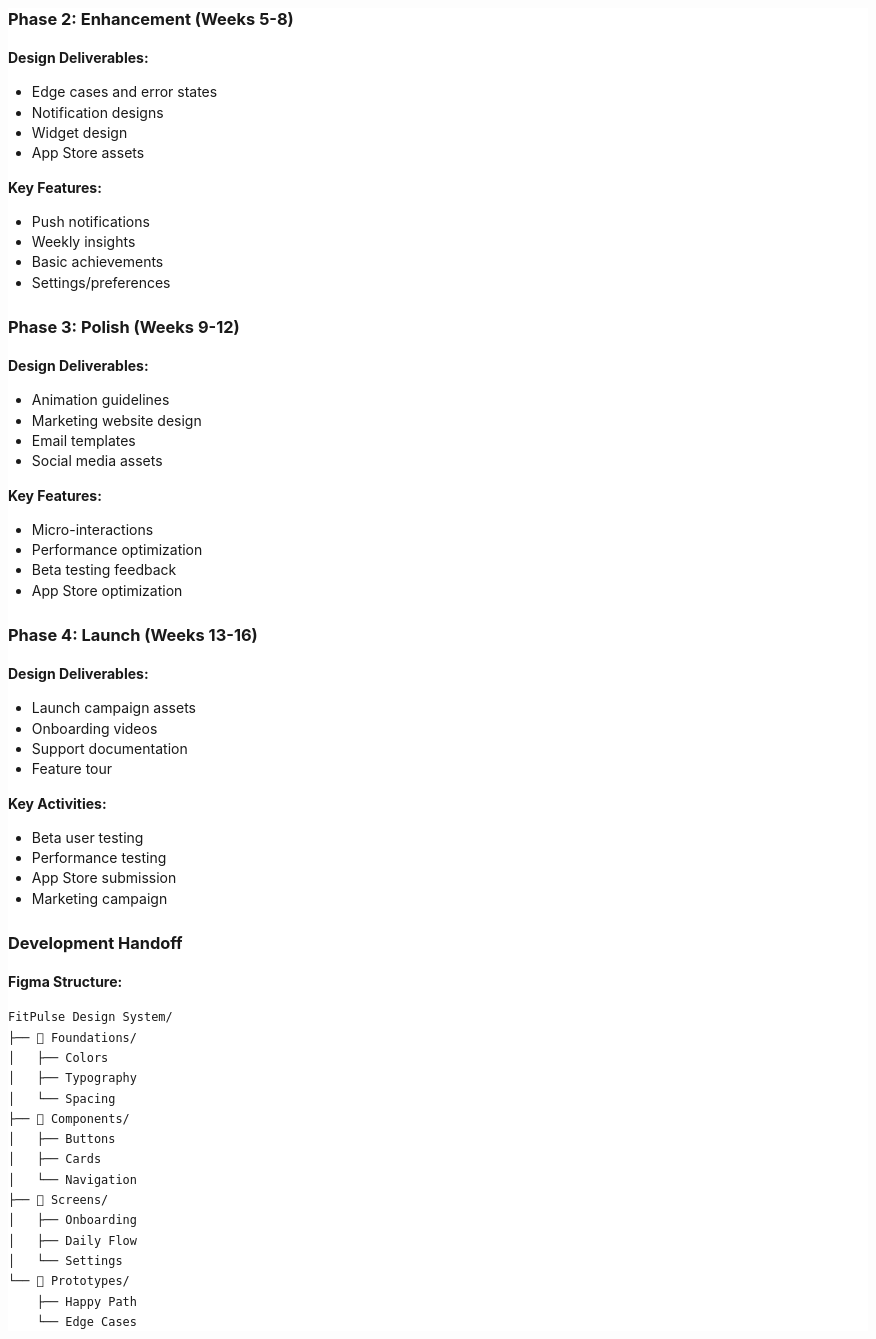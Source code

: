 ### Phase 2: Enhancement (Weeks 5-8)
**Design Deliverables:**
- Edge cases and error states
- Notification designs
- Widget design
- App Store assets

**Key Features:**
- Push notifications
- Weekly insights
- Basic achievements
- Settings/preferences

### Phase 3: Polish (Weeks 9-12)
**Design Deliverables:**
- Animation guidelines
- Marketing website design
- Email templates
- Social media assets

**Key Features:**
- Micro-interactions
- Performance optimization
- Beta testing feedback
- App Store optimization

### Phase 4: Launch (Weeks 13-16)
**Design Deliverables:**
- Launch campaign assets
- Onboarding videos
- Support documentation
- Feature tour

**Key Activities:**
- Beta user testing
- Performance testing
- App Store submission
- Marketing campaign

### Development Handoff

**Figma Structure:**
```
FitPulse Design System/
├── 📐 Foundations/
│   ├── Colors
│   ├── Typography
│   └── Spacing
├── 🧩 Components/
│   ├── Buttons
│   ├── Cards
│   └── Navigation
├── 📱 Screens/
│   ├── Onboarding
│   ├── Daily Flow
│   └── Settings
└── 🎯 Prototypes/
    ├── Happy Path
    └── Edge Cases
```

